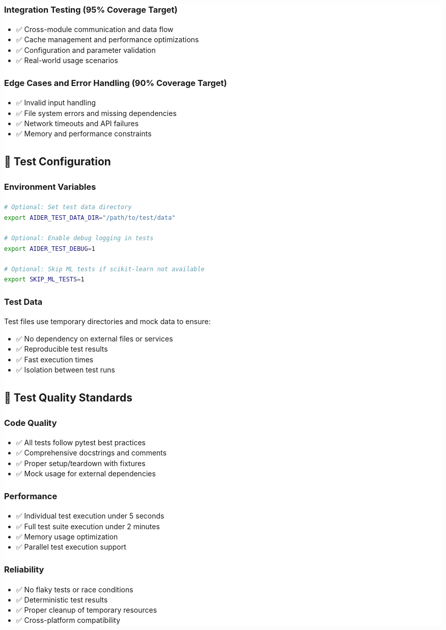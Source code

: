 ### Integration Testing (95% Coverage Target)
- ✅ Cross-module communication and data flow
- ✅ Cache management and performance optimizations
- ✅ Configuration and parameter validation
- ✅ Real-world usage scenarios

### Edge Cases and Error Handling (90% Coverage Target)
- ✅ Invalid input handling
- ✅ File system errors and missing dependencies
- ✅ Network timeouts and API failures
- ✅ Memory and performance constraints

## 🔧 Test Configuration

### Environment Variables
```bash
# Optional: Set test data directory
export AIDER_TEST_DATA_DIR="/path/to/test/data"

# Optional: Enable debug logging in tests
export AIDER_TEST_DEBUG=1

# Optional: Skip ML tests if scikit-learn not available
export SKIP_ML_TESTS=1
```

### Test Data
Test files use temporary directories and mock data to ensure:
- ✅ No dependency on external files or services
- ✅ Reproducible test results
- ✅ Fast execution times
- ✅ Isolation between test runs

## 🎯 Test Quality Standards

### Code Quality
- ✅ All tests follow pytest best practices
- ✅ Comprehensive docstrings and comments
- ✅ Proper setup/teardown with fixtures
- ✅ Mock usage for external dependencies

### Performance
- ✅ Individual test execution under 5 seconds
- ✅ Full test suite execution under 2 minutes
- ✅ Memory usage optimization
- ✅ Parallel test execution support

### Reliability
- ✅ No flaky tests or race conditions
- ✅ Deterministic test results
- ✅ Proper cleanup of temporary resources
- ✅ Cross-platform compatibility
